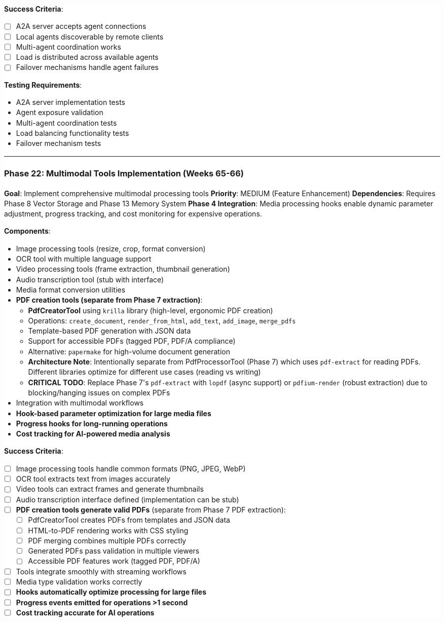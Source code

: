 **Success Criteria**:
- [ ] A2A server accepts agent connections
- [ ] Local agents discoverable by remote clients
- [ ] Multi-agent coordination works
- [ ] Load is distributed across available agents
- [ ] Failover mechanisms handle agent failures

**Testing Requirements**:
- A2A server implementation tests
- Agent exposure validation
- Multi-agent coordination tests
- Load balancing functionality tests
- Failover mechanism tests

---

### **Phase 22: Multimodal Tools Implementation (Weeks 65-66)**

**Goal**: Implement comprehensive multimodal processing tools
**Priority**: MEDIUM (Feature Enhancement)
**Dependencies**: Requires Phase 8 Vector Storage and Phase 13 Memory System
**Phase 4 Integration**: Media processing hooks enable dynamic parameter adjustment, progress tracking, and cost monitoring for expensive operations.

**Components**:
- Image processing tools (resize, crop, format conversion)
- OCR tool with multiple language support
- Video processing tools (frame extraction, thumbnail generation)
- Audio transcription tool (stub with interface)
- Media format conversion utilities
- **PDF creation tools (separate from Phase 7 extraction)**:
  - **PdfCreatorTool** using `krilla` library (high-level, ergonomic PDF creation)
  - Operations: `create_document`, `render_from_html`, `add_text`, `add_image`, `merge_pdfs`
  - Template-based PDF generation with JSON data
  - Support for accessible PDFs (tagged PDF, PDF/A compliance)
  - Alternative: `papermake` for high-volume document generation
  - **Architecture Note**: Intentionally separate from PdfProcessorTool (Phase 7) which uses `pdf-extract` for reading PDFs. Different libraries optimize for different use cases (reading vs writing)
  - **CRITICAL TODO**: Replace Phase 7's `pdf-extract` with `lopdf` (async support) or `pdfium-render` (robust extraction) due to blocking/hanging issues on complex PDFs
- Integration with multimodal workflows
- **Hook-based parameter optimization for large media files**
- **Progress hooks for long-running operations**
- **Cost tracking for AI-powered media analysis**

**Success Criteria**:
- [ ] Image processing tools handle common formats (PNG, JPEG, WebP)
- [ ] OCR tool extracts text from images accurately
- [ ] Video tools can extract frames and generate thumbnails
- [ ] Audio transcription interface defined (implementation can be stub)
- [ ] **PDF creation tools generate valid PDFs** (separate from Phase 7 PDF extraction):
  - [ ] PdfCreatorTool creates PDFs from templates and JSON data
  - [ ] HTML-to-PDF rendering works with CSS styling
  - [ ] PDF merging combines multiple PDFs correctly
  - [ ] Generated PDFs pass validation in multiple viewers
  - [ ] Accessible PDF features work (tagged PDF, PDF/A)
- [ ] Tools integrate smoothly with streaming workflows
- [ ] Media type validation works correctly
- [ ] **Hooks automatically optimize processing for large files**
- [ ] **Progress events emitted for operations >1 second**
- [ ] **Cost tracking accurate for AI operations**
